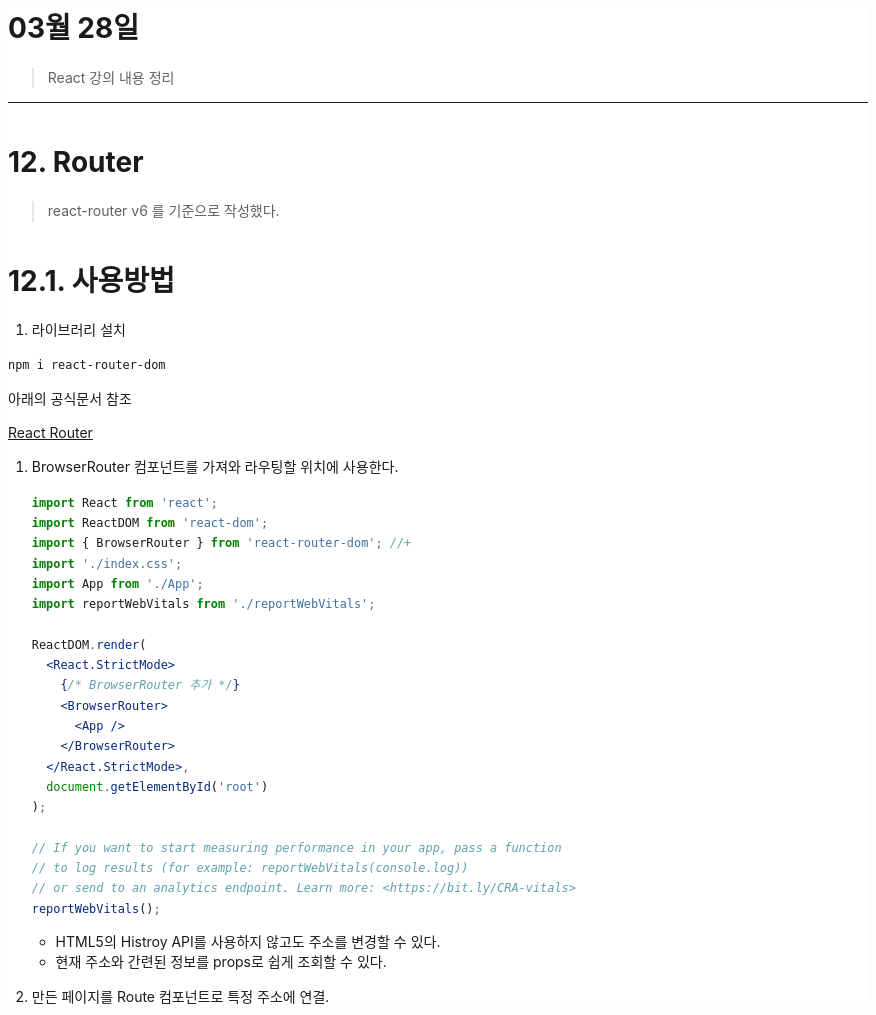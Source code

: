 # 03월 28일

> React 강의 내용 정리

---

# 12. Router

> react-router v6 를 기준으로 작성했다.

# 12.1. 사용방법

1. 라이브러리 설치

```bash
npm i react-router-dom
```

아래의 공식문서 참조

[React Router](https://reactrouter.com/docs/en/v6/getting-started/tutorial)

1. BrowserRouter 컴포넌트를 가져와 라우팅할 위치에 사용한다.

   ```jsx
   import React from 'react';
   import ReactDOM from 'react-dom';
   import { BrowserRouter } from 'react-router-dom'; //+
   import './index.css';
   import App from './App';
   import reportWebVitals from './reportWebVitals';
   
   ReactDOM.render(
     <React.StrictMode>
       {/* BrowserRouter 추가 */}
       <BrowserRouter> 
         <App /> 
       </BrowserRouter>
     </React.StrictMode>,
     document.getElementById('root')
   );
   
   // If you want to start measuring performance in your app, pass a function
   // to log results (for example: reportWebVitals(console.log))
   // or send to an analytics endpoint. Learn more: <https://bit.ly/CRA-vitals>
   reportWebVitals();
   ```

   - HTML5의 Histroy API를 사용하지 않고도 주소를 변경할 수 있다.
   - 현재 주소와 간련된 정보를 props로 쉽게 조회할 수 있다.

2. 만든 페이지를 Route 컴포넌트로 특정 주소에 연결.
